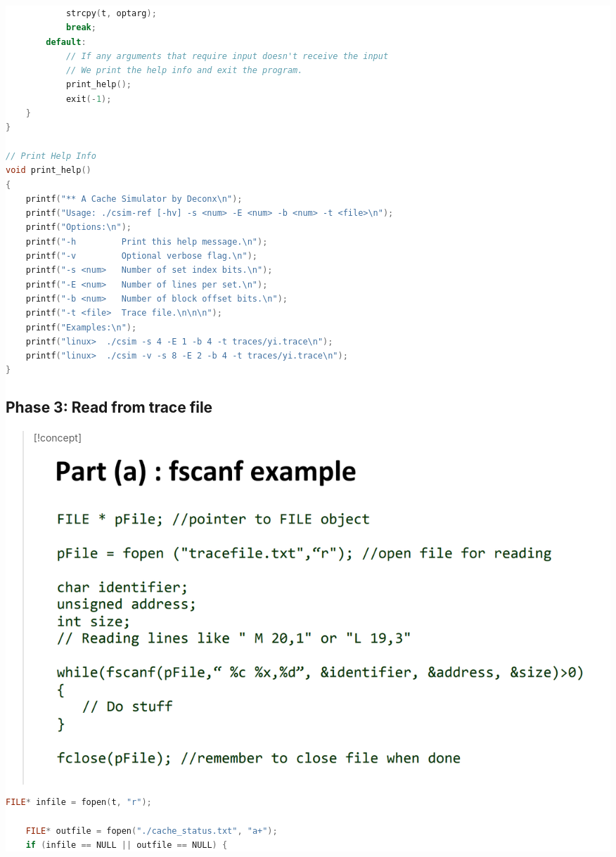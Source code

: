 ```c
			strcpy(t, optarg);
			break;
		default:
			// If any arguments that require input doesn't receive the input
			// We print the help info and exit the program.
			print_help();
			exit(-1);
	}
}

// Print Help Info
void print_help()
{
    printf("** A Cache Simulator by Deconx\n");
    printf("Usage: ./csim-ref [-hv] -s <num> -E <num> -b <num> -t <file>\n");
    printf("Options:\n");
    printf("-h         Print this help message.\n");
    printf("-v         Optional verbose flag.\n");
    printf("-s <num>   Number of set index bits.\n");
    printf("-E <num>   Number of lines per set.\n");
    printf("-b <num>   Number of block offset bits.\n");
    printf("-t <file>  Trace file.\n\n\n");
    printf("Examples:\n");
    printf("linux>  ./csim -s 4 -E 1 -b 4 -t traces/yi.trace\n");
    printf("linux>  ./csim -v -s 8 -E 2 -b 4 -t traces/yi.trace\n");
}
```


## Phase 3: Read from trace file
> [!concept]
> ![](Cache%20Lab.assets/image-20231207204542926.png)
```c
FILE* infile = fopen(t, "r");

    FILE* outfile = fopen("./cache_status.txt", "a+");
    if (infile == NULL || outfile == NULL) {
```
